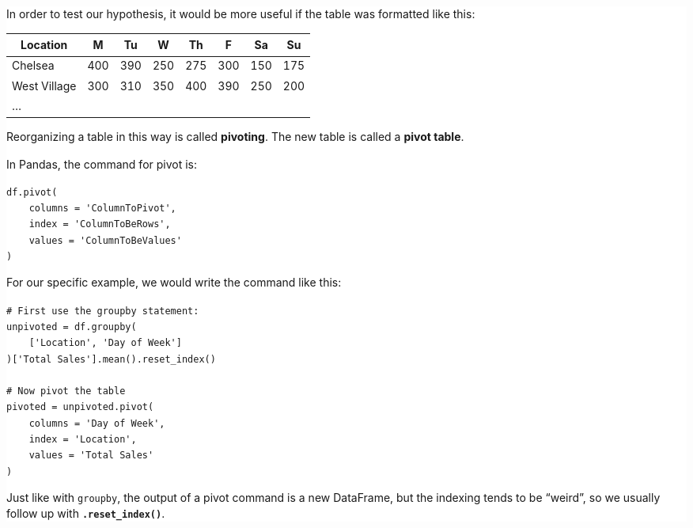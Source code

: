 In order to test our hypothesis, it would be more useful if the table was formatted like this:		

| Location |	M |	Tu |	W |	Th |	F |	Sa |	Su
| --- | --- | --- | --- | --- | --- | --- | ---
| Chelsea |	400 |	390 |	250 |	275 |	300 |	150 |	175
| West Village |	300 |	310 |	350 |	400 |	390 |	250 |	200
| …							

Reorganizing a table in this way is called **pivoting**. 
The new table is called a **pivot table**.

In Pandas, the command for pivot is:
```
df.pivot(
    columns = 'ColumnToPivot',
    index = 'ColumnToBeRows',
    values = 'ColumnToBeValues'
)
```
For our specific example, we would write the command like this:
```
# First use the groupby statement:
unpivoted = df.groupby(
    ['Location', 'Day of Week']
)['Total Sales'].mean().reset_index()

# Now pivot the table
pivoted = unpivoted.pivot(
    columns = 'Day of Week',
    index = 'Location',
    values = 'Total Sales'
)
```    
Just like with `groupby`, the output of a pivot command is a new DataFrame, but the indexing tends to be “weird”, so we usually follow up with **`.reset_index()`**.

















